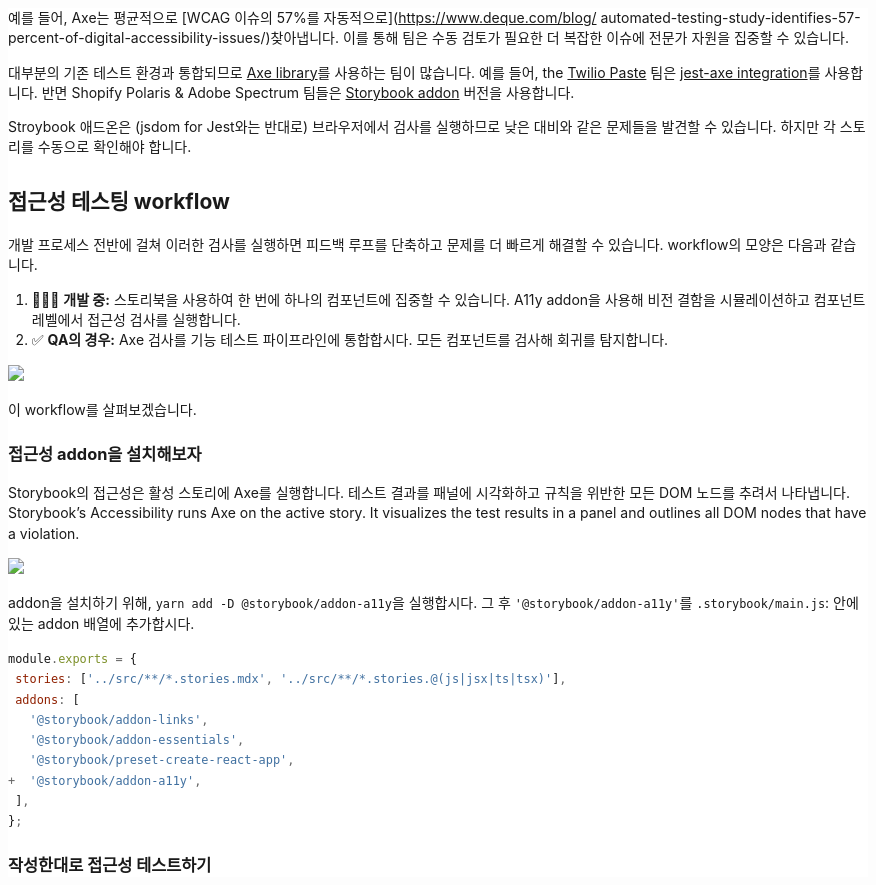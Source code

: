 

예를 들어, Axe는 평균적으로 [WCAG 이슈의 57%를 자동적으로](https://www.deque.com/blog/ automated-testing-study-identifies-57-percent-of-digital-accessibility-issues/)찾아냅니다. 이를 통해 팀은 수동 검토가 필요한 더 복잡한 이슈에 전문가 자원을 집중할 수 있습니다.



대부분의 기존 테스트 환경과 통합되므로 [Axe library](https://github.com/dequelabs/axe-core)를 사용하는 팀이 많습니다. 예를 들어, the [Twilio Paste](https://github.com/twilio-labs/paste) 팀은 [jest-axe integration](https://github.com/twilio-labs/paste/blob/cd0ddad508e41cb9982a693a5160f1b7866f4e2a/packages/paste-core/components/checkbox/__tests__/checkboxdisclaimer.test.tsx#L40)를 사용합니다. 반면 Shopify Polaris & Adobe Spectrum 팀들은 [Storybook addon](https://storybook.js.org/addons/@storybook/addon-a11y) 버전을 사용합니다. 



Stroybook 애드온은 (jsdom for Jest와는 반대로) 브라우저에서 검사를 실행하므로 낮은 대비와 같은 문제들을 발견할 수 있습니다. 하지만 각 스토리를 수동으로 확인해야 합니다.



## 접근성 테스팅 workflow


개발 프로세스 전반에 걸쳐 이러한 검사를 실행하면 피드백 루프를 단축하고 문제를 더 빠르게 해결할 수 있습니다. workflow의 모양은 다음과 같습니다.


1.  👨🏽‍💻 **개발 중:** 스토리북을 사용하여 한 번에 하나의 컴포넌트에 집중할 수 있습니다. A11y addon을 사용해 비전 결함을 시뮬레이션하고 컴포넌트 레벨에서 접근성 검사를 실행합니다.
2.  ✅ **QA의 경우:** Axe 검사를 기능 테스트 파이프라인에 통합합시다. 모든 컴포넌트를 검사해 회귀를 탐지합니다. 



![](/ui-testing-handbook/a11y-workflow.png)

이 workflow를 살펴보겠습니다.


### 접근성 addon을 설치해보자


Storybook의 접근성은 활성 스토리에 Axe를 실행합니다. 테스트 결과를 패널에 시각화하고 규칙을 위반한 모든 DOM 노드를 추려서 나타냅니다. 
Storybook’s Accessibility runs Axe on the active story. It visualizes the test results in a panel and outlines all DOM nodes that have a violation.

![](/ui-testing-handbook/a11y-testing.gif)

addon을 설치하기 위해, `yarn add -D @storybook/addon-a11y`을 실행합시다. 그 후 `'@storybook/addon-a11y'`를 `.storybook/main.js`: 안에 있는 addon 배열에 추가합시다.



```diff:title=.storybook/main.js
module.exports = {
 stories: ['../src/**/*.stories.mdx', '../src/**/*.stories.@(js|jsx|ts|tsx)'],
 addons: [
   '@storybook/addon-links',
   '@storybook/addon-essentials',
   '@storybook/preset-create-react-app',
+  '@storybook/addon-a11y',
 ],
};
```
### 작성한대로 접근성 테스트하기 
